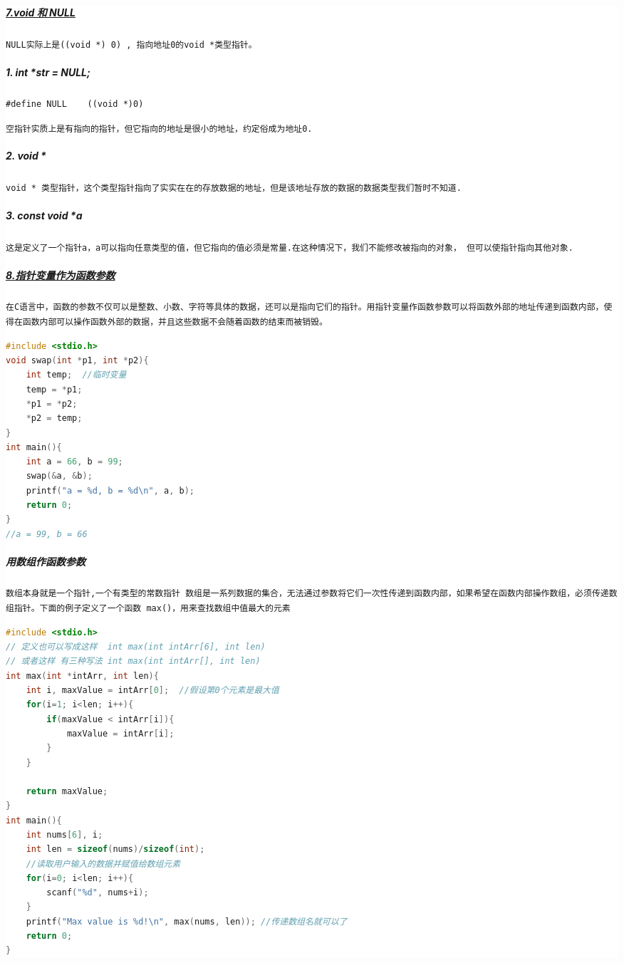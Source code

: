 
##### [7.void 和 NULL](#top) <b id="target7"></b>
`NULL实际上是((void *) 0) , 指向地址0的void *类型指针。`

##### 1.  int *str = NULL;
```
#define NULL    ((void *)0)
```
`空指针实质上是有指向的指针，但它指向的地址是很小的地址，约定俗成为地址0.`
 
##### 2. void *
`void * 类型指针，这个类型指针指向了实实在在的存放数据的地址，但是该地址存放的数据的数据类型我们暂时不知道.`
 
##### 3. const void *a
`这是定义了一个指针a，a可以指向任意类型的值，但它指向的值必须是常量.在这种情况下，我们不能修改被指向的对象，
但可以使指针指向其他对象.`

##### [8.指针变量作为函数参数](#top) <b id="target8"></b>
`在C语言中，函数的参数不仅可以是整数、小数、字符等具体的数据，还可以是指向它们的指针。用指针变量作函数参数可以将函数外部的地址传递到函数内部，使得在函数内部可以操作函数外部的数据，并且这些数据不会随着函数的结束而被销毁。`

```c
#include <stdio.h>
void swap(int *p1, int *p2){
    int temp;  //临时变量
    temp = *p1;
    *p1 = *p2;
    *p2 = temp;
}
int main(){
    int a = 66, b = 99;
    swap(&a, &b);
    printf("a = %d, b = %d\n", a, b);
    return 0;
}
//a = 99, b = 66
```

##### 用数组作函数参数
`数组本身就是一个指针,一个有类型的常数指针 数组是一系列数据的集合，无法通过参数将它们一次性传递到函数内部，如果希望在函数内部操作数组，必须传递数组指针。下面的例子定义了一个函数 max()，用来查找数组中值最大的元素`

```c
#include <stdio.h>
// 定义也可以写成这样  int max(int intArr[6], int len)
// 或者这样 有三种写法 int max(int intArr[], int len)
int max(int *intArr, int len){
    int i, maxValue = intArr[0];  //假设第0个元素是最大值
    for(i=1; i<len; i++){
        if(maxValue < intArr[i]){
            maxValue = intArr[i];
        }
    }

    return maxValue;
}
int main(){
    int nums[6], i;
    int len = sizeof(nums)/sizeof(int);
    //读取用户输入的数据并赋值给数组元素
    for(i=0; i<len; i++){
        scanf("%d", nums+i);
    }
    printf("Max value is %d!\n", max(nums, len)); //传递数组名就可以了
    return 0;
}
```